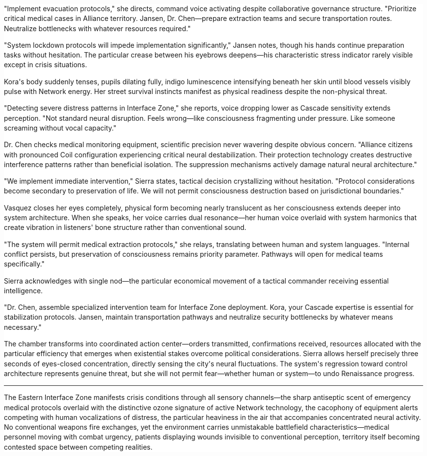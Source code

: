 "Implement evacuation protocols," she directs, command voice activating despite collaborative governance structure. "Prioritize critical medical cases in Alliance territory. Jansen, Dr. Chen—prepare extraction teams and secure transportation routes. Neutralize bottlenecks with whatever resources required."

"System lockdown protocols will impede implementation significantly," Jansen notes, though his hands continue preparation tasks without hesitation. The particular crease between his eyebrows deepens—his characteristic stress indicator rarely visible except in crisis situations.

Kora's body suddenly tenses, pupils dilating fully, indigo luminescence intensifying beneath her skin until blood vessels visibly pulse with Network energy. Her street survival instincts manifest as physical readiness despite the non-physical threat.

"Detecting severe distress patterns in Interface Zone," she reports, voice dropping lower as Cascade sensitivity extends perception. "Not standard neural disruption. Feels wrong—like consciousness fragmenting under pressure. Like someone screaming without vocal capacity."

Dr. Chen checks medical monitoring equipment, scientific precision never wavering despite obvious concern. "Alliance citizens with pronounced Coil configuration experiencing critical neural destabilization. Their protection technology creates destructive interference patterns rather than beneficial isolation. The suppression mechanisms actively damage natural neural architecture."

"We implement immediate intervention," Sierra states, tactical decision crystallizing without hesitation. "Protocol considerations become secondary to preservation of life. We will not permit consciousness destruction based on jurisdictional boundaries."

Vasquez closes her eyes completely, physical form becoming nearly translucent as her consciousness extends deeper into system architecture. When she speaks, her voice carries dual resonance—her human voice overlaid with system harmonics that create vibration in listeners' bone structure rather than conventional sound.

"The system will permit medical extraction protocols," she relays, translating between human and system languages. "Internal conflict persists, but preservation of consciousness remains priority parameter. Pathways will open for medical teams specifically."

Sierra acknowledges with single nod—the particular economical movement of a tactical commander receiving essential intelligence.

"Dr. Chen, assemble specialized intervention team for Interface Zone deployment. Kora, your Cascade expertise is essential for stabilization protocols. Jansen, maintain transportation pathways and neutralize security bottlenecks by whatever means necessary."

The chamber transforms into coordinated action center—orders transmitted, confirmations received, resources allocated with the particular efficiency that emerges when existential stakes overcome political considerations. Sierra allows herself precisely three seconds of eyes-closed concentration, directly sensing the city's neural fluctuations. The system's regression toward control architecture represents genuine threat, but she will not permit fear—whether human or system—to undo Renaissance progress.

---

The Eastern Interface Zone manifests crisis conditions through all sensory channels—the sharp antiseptic scent of emergency medical protocols overlaid with the distinctive ozone signature of active Network technology, the cacophony of equipment alerts competing with human vocalizations of distress, the particular heaviness in the air that accompanies concentrated neural activity. No conventional weapons fire exchanges, yet the environment carries unmistakable battlefield characteristics—medical personnel moving with combat urgency, patients displaying wounds invisible to conventional perception, territory itself becoming contested space between competing realities.
